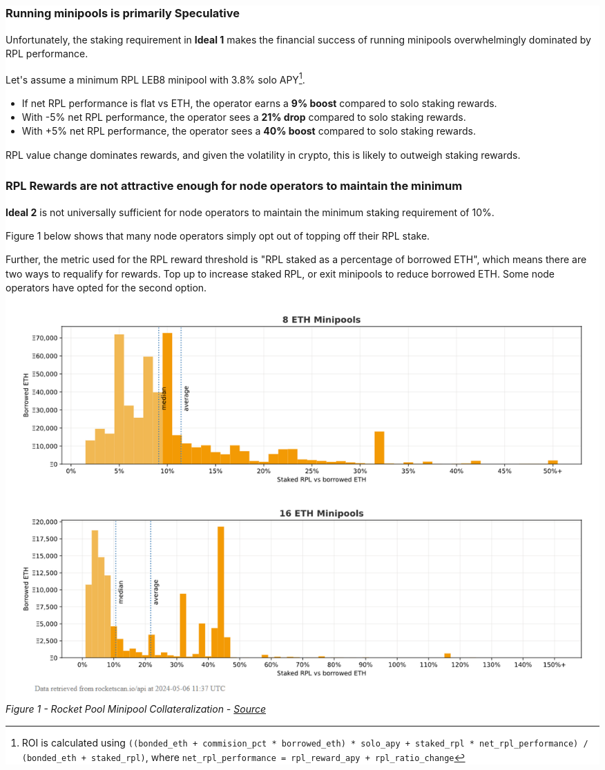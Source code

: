 ### Running minipools is primarily Speculative

Unfortunately, the staking requirement in **Ideal 1** makes the financial success of running minipools overwhelmingly dominated by RPL performance.  
  
Let's assume a minimum RPL LEB8 minipool with 3.8% solo APY[^1].
- If net RPL performance is flat vs ETH, the operator earns a **9% boost** compared to solo staking rewards.
- With -5% net RPL performance, the operator sees a **21% drop** compared to solo staking rewards.
- With +5% net RPL performance, the operator sees a **40% boost** compared to solo staking rewards.
  
RPL value change dominates rewards, and given the volatility in crypto, this is likely to outweigh staking rewards.

### RPL Rewards are not attractive enough for node operators to maintain the minimum

**Ideal 2** is not universally sufficient for node operators to maintain the minimum staking requirement of 10%.  
  
Figure 1 below shows that many node operators simply opt out of topping off their RPL stake.  
  
Further, the metric used for the RPL reward threshold is "RPL staked as a percentage of borrowed ETH", which means there are two ways to requalify for rewards. Top up to increase staked RPL, or exit minipools to reduce borrowed ETH. Some node operators have opted for the second option.
  
<img src="../assets/tokenomics-explainers/001-figure-1.png" alt="Figure 1" width="1000px"></br>
_Figure 1 - Rocket Pool Minipool Collateralization - [Source](https://harpocryptes.github.io/)_
  

[^1]: ROI is calculated using `((bonded_eth + commision_pct * borrowed_eth) * solo_apy + staked_rpl * net_rpl_performance) / (bonded_eth + staked_rpl)`, where `net_rpl_performance = rpl_reward_apy + rpl_ratio_change`